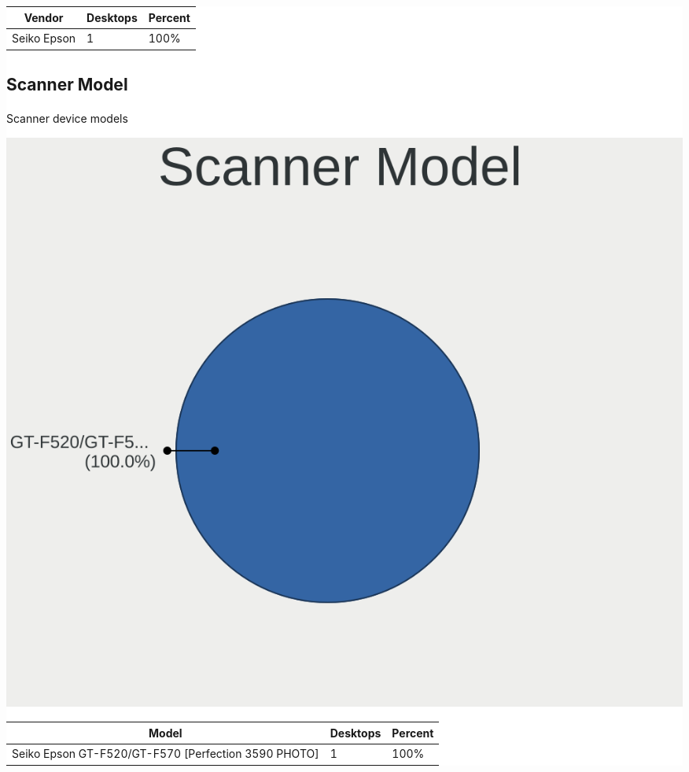 
| Vendor      | Desktops | Percent |
|-------------|----------|---------|
| Seiko Epson | 1        | 100%    |

Scanner Model
-------------

Scanner device models

![Scanner Model](./images/pie_chart_bsd/scanner_model.svg)


| Model                                               | Desktops | Percent |
|-----------------------------------------------------|----------|---------|
| Seiko Epson GT-F520/GT-F570 [Perfection 3590 PHOTO] | 1        | 100%    |
